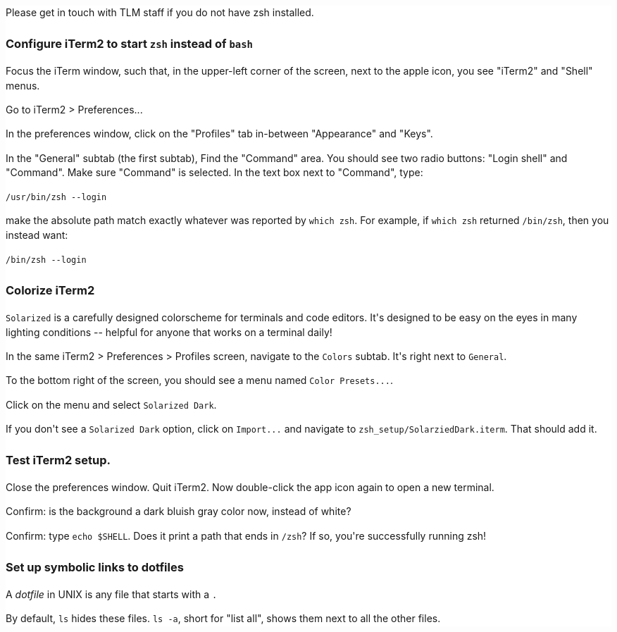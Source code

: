 Please get in touch with TLM staff if you do not have zsh installed.

### Configure iTerm2 to start `zsh` instead of `bash`

Focus the iTerm window, such that, in the upper-left corner of the screen, next to the apple icon,
you see "iTerm2" and "Shell" menus.

Go to iTerm2 > Preferences...

In the preferences window, click on the "Profiles" tab in-between "Appearance" and "Keys".

In the "General" subtab (the first subtab), Find the "Command" area. You should see two radio buttons:
"Login shell" and "Command". Make sure "Command" is selected. In the text box next to "Command", type:

```
/usr/bin/zsh --login
```

make the absolute path match exactly whatever was reported by `which zsh`. For example, if `which zsh`
returned `/bin/zsh`, then you instead want:

```
/bin/zsh --login
```

### Colorize iTerm2

`Solarized` is a carefully designed colorscheme for terminals and code editors. It's designed to be
easy on the eyes in many lighting conditions -- helpful for anyone that works on a terminal daily!

In the same iTerm2 > Preferences > Profiles screen, navigate to the `Colors` subtab.
It's right next to `General`.

To the bottom right of the screen, you should see a menu named `Color Presets...`.

Click on the menu and select `Solarized Dark`.

If you don't see a `Solarized Dark` option, click on `Import...` and navigate to
`zsh_setup/SolarziedDark.iterm`. That should add it.

### Test iTerm2 setup.

Close the preferences window. Quit iTerm2. Now double-click the app icon again to open a new terminal.

Confirm: is the background a dark bluish gray color now, instead of white?

Confirm: type `echo $SHELL`. Does it print a path that ends in `/zsh`? If so, you're successfully running zsh!

### Set up symbolic links to dotfiles

A *dotfile* in UNIX is any file that starts with a `.`

By default, `ls` hides these files. `ls -a`, short for "list all", shows them next to all the other files.
